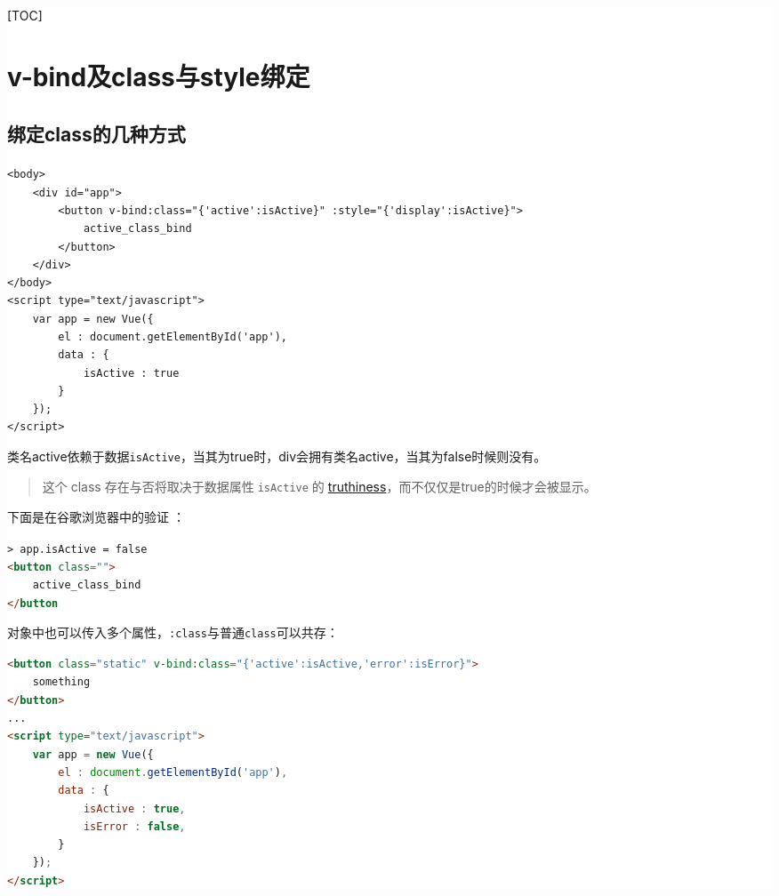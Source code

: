 [TOC]

# v-bind及class与style绑定

## 绑定class的几种方式

```php+HTML
<body>
	<div id="app">
		<button v-bind:class="{'active':isActive}" :style="{'display':isActive}">
			active_class_bind
		</button>
	</div>
</body>
<script type="text/javascript">
	var app = new Vue({
		el : document.getElementById('app'),
		data : {
			isActive : true
		}
	});
</script>
```

类名active依赖于数据`isActive`，当其为true时，div会拥有类名active，当其为false时候则没有。

> 这个 class 存在与否将取决于数据属性 `isActive` 的 [truthiness](https://developer.mozilla.org/zh-CN/docs/Glossary/Truthy)，而不仅仅是true的时候才会被显示。

下面是在谷歌浏览器中的验证 ：

```html
> app.isActive = false
<button class="">
	active_class_bind
</button
```

对象中也可以传入多个属性，`:class`与普通`class`可以共存：

```html
<button class="static" v-bind:class="{'active':isActive,'error':isError}">
	something
</button>
...
<script type="text/javascript">
	var app = new Vue({
		el : document.getElementById('app'),
		data : {
			isActive : true,
			isError : false,
		}
	});
</script>
```

